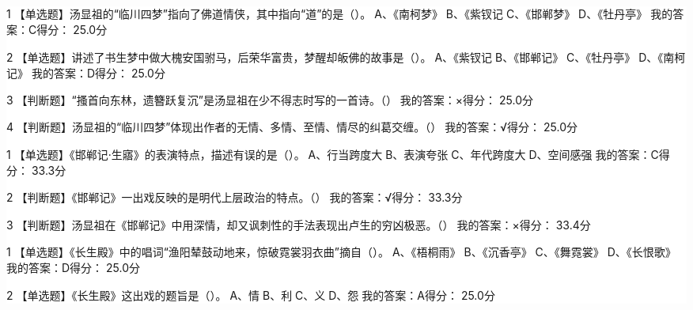 1
【单选题】汤显祖的“临川四梦”指向了佛道情侠，其中指向“道”的是（）。
A、《南柯梦》
B、《紫钗记
C、《邯郸梦》
D、《牡丹亭》
我的答案：C得分： 25.0分

2
【单选题】讲述了书生梦中做大槐安国驸马，后荣华富贵，梦醒却皈佛的故事是（）。
A、《紫钗记
B、《邯郸记》
C、《牡丹亭》
D、《南柯记》
我的答案：D得分： 25.0分

3
【判断题】“搔首向东林，遗簪跃复沉”是汤显祖在少不得志时写的一首诗。（）
我的答案：×得分： 25.0分

4
【判断题】汤显祖的“临川四梦”体现出作者的无情、多情、至情、情尽的纠葛交缠。（）
我的答案：√得分： 25.0分

1
【单选题】《邯郸记·生寤》的表演特点，描述有误的是（）。
A、行当跨度大
B、表演夸张
C、年代跨度大
D、空间感强
我的答案：C得分： 33.3分

2
【判断题】《邯郸记》一出戏反映的是明代上层政治的特点。（）
我的答案：√得分： 33.3分

3
【判断题】汤显祖在《邯郸记》中用深情，却又讽刺性的手法表现出卢生的穷凶极恶。（）
我的答案：×得分： 33.4分

1
【单选题】《长生殿》中的唱词“渔阳辇鼓动地来，惊破霓裳羽衣曲”摘自（）。
A、《梧桐雨》
B、《沉香亭》
C、《舞霓裳》
D、《长恨歌》
我的答案：D得分： 25.0分

2
【单选题】《长生殿》这出戏的题旨是（）。
A、情
B、利
C、义
D、怨
我的答案：A得分： 25.0分
